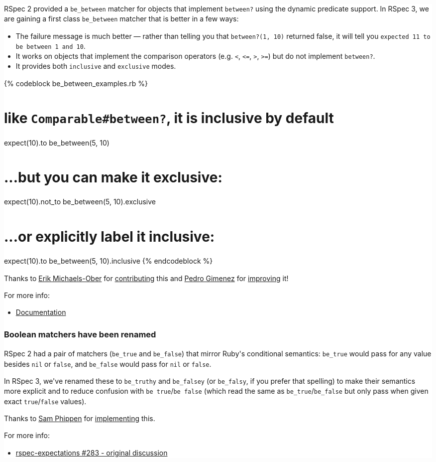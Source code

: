 RSpec 2 provided a `be_between` matcher for objects that implement
`between?` using the dynamic predicate support. In RSpec 3, we are
gaining a first class `be_between` matcher that is better in a few ways:

* The failure message is much better — rather than telling you that
  `between?(1, 10)` returned false, it will tell you `expected 11 to be
  between 1 and 10`.
* It works on objects that implement the comparison operators (e.g. `<`,
  `<=`, `>`, `>=`) but do not implement `between?`.
* It provides both `inclusive` and `exclusive` modes.

{% codeblock be_between_examples.rb %}
# like `Comparable#between?`, it is inclusive by default
expect(10).to be_between(5, 10)

# ...but you can make it exclusive:
expect(10).not_to be_between(5, 10).exclusive

# ...or explicitly label it inclusive:
expect(10).to be_between(5, 10).inclusive
{% endcodeblock %}

Thanks to [Erik Michaels-Ober](https://github.com/sferik) for
[contributing](https://github.com/rspec/rspec-expectations/pull/405) this and
[Pedro Gimenez](https://github.com/pedrogimenez) for
[improving](https://github.com/rspec/rspec-expectations/pull/412) it!

For more info:

* [Documentation](http://rubydoc.info/github/rspec/rspec-expectations/RSpec/Matchers#be_between-instance_method)

### Boolean matchers have been renamed

RSpec 2 had a pair of matchers (`be_true` and `be_false`) that mirror
Ruby's conditional semantics: `be_true` would pass for any value besides
`nil` or `false`, and `be_false` would pass for `nil` or `false`.

In RSpec 3, we've renamed these to `be_truthy` and `be_falsey`
(or `be_falsy`, if you prefer that spelling) to make their semantics
more explicit and to reduce confusion with `be true`/`be false`
(which read the same as `be_true`/`be_false` but only pass when given
exact `true`/`false` values).

Thanks to [Sam Phippen](https://github.com/samphippen) for
[implementing](https://github.com/rspec/rspec-expectations/pull/284)
this.

For more info:

* [rspec-expectations #283 - original discussion](https://github.com/rspec/rspec-expectations/issues/283)
